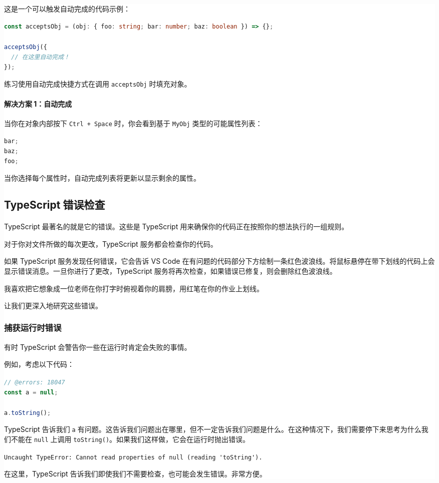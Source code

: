 这是一个可以触发自动完成的代码示例：

```typescript
const acceptsObj = (obj: { foo: string; bar: number; baz: boolean }) => {};

acceptsObj({
  // 在这里自动完成！
});
```

练习使用自动完成快捷方式在调用 `acceptsObj` 时填充对象。

#### 解决方案 1：自动完成

当你在对象内部按下 `Ctrl + Space` 时，你会看到基于 `MyObj` 类型的可能属性列表：

```typescript
bar;
baz;
foo;
```

当你选择每个属性时，自动完成列表将更新以显示剩余的属性。

## TypeScript 错误检查

TypeScript 最著名的就是它的错误。这些是 TypeScript 用来确保你的代码正在按照你的想法执行的一组规则。

对于你对文件所做的每次更改，TypeScript 服务都会检查你的代码。

如果 TypeScript 服务发现任何错误，它会告诉 VS Code 在有问题的代码部分下方绘制一条红色波浪线。将鼠标悬停在带下划线的代码上会显示错误消息。一旦你进行了更改，TypeScript 服务将再次检查，如果错误已修复，则会删除红色波浪线。

我喜欢把它想象成一位老师在你打字时俯视着你的肩膀，用红笔在你的作业上划线。

让我们更深入地研究这些错误。

### 捕获运行时错误

有时 TypeScript 会警告你一些在运行时肯定会失败的事情。

例如，考虑以下代码：

```ts twoslash
// @errors: 18047
const a = null;

a.toString();
```

TypeScript 告诉我们 `a` 有问题。这告诉我们问题出在哪里，但不一定告诉我们问题是什么。在这种情况下，我们需要停下来思考为什么我们不能在 `null` 上调用 `toString()`。如果我们这样做，它会在运行时抛出错误。

```
Uncaught TypeError: Cannot read properties of null (reading 'toString').
```

在这里，TypeScript 告诉我们即使我们不需要检查，也可能会发生错误。非常方便。
